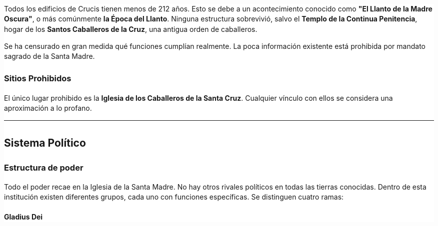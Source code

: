 
Todos los edificios de Crucis tienen menos de 212 años. Esto se debe a un acontecimiento conocido como **"El Llanto de la Madre Oscura"**, o más comúnmente **la Época del Llanto**. Ninguna estructura sobrevivió, salvo el **Templo de la Continua Penitencia**, hogar de los **Santos Caballeros de la Cruz**, una antigua orden de caballeros.

Se ha censurado en gran medida qué funciones cumplían realmente. La poca información existente está prohibida por mandato sagrado de la Santa Madre.

### Sitios Prohibidos

El único lugar prohibido es la **Iglesia de los Caballeros de la Santa Cruz**. Cualquier vínculo con ellos se considera una aproximación a lo profano.

---

## Sistema Político

### Estructura de poder

Todo el poder recae en la Iglesia de la Santa Madre. No hay otros rivales políticos en todas las tierras conocidas. Dentro de esta institución existen diferentes grupos, cada uno con funciones específicas. Se distinguen cuatro ramas:

#### **Gladius Dei**
